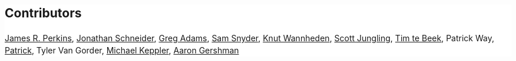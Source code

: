 </TabItem>

</Tabs>

## Contributors
[James R. Perkins](mailto:jperkins@redhat.com), [Jonathan Schneider](mailto:jkschneider@gmail.com), [Greg Adams](mailto:greg@moderne.io), [Sam Snyder](mailto:sam@moderne.io), [Knut Wannheden](mailto:knut@moderne.io), [Scott Jungling](mailto:scott.jungling@gmail.com), [Tim te Beek](mailto:tim@moderne.io), Patrick Way, [Patrick](mailto:patway99@gmail.com), Tyler Van Gorder, [Michael Keppler](mailto:bananeweizen@gmx.de), [Aaron Gershman](mailto:aegershman@gmail.com)
